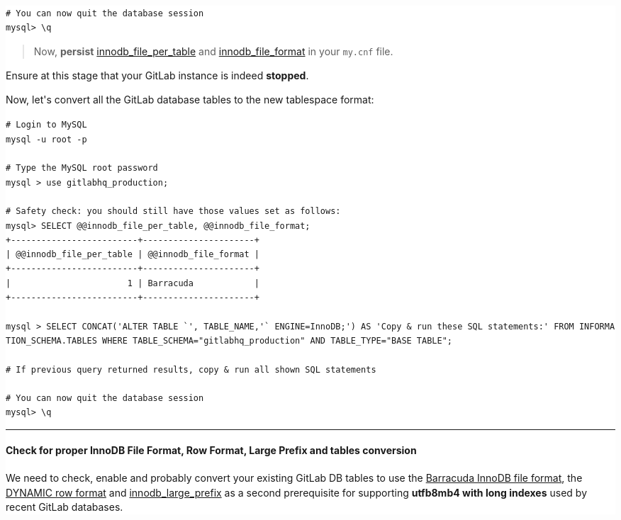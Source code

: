     # You can now quit the database session
    mysql> \q

> Now, **persist** [innodb_file_per_table](https://dev.mysql.com/doc/refman/5.7/en/innodb-multiple-tablespaces.html) and [innodb_file_format](https://dev.mysql.com/doc/refman/5.7/en/innodb-file-format-enabling.html) in your `my.cnf` file.

Ensure at this stage that your GitLab instance is indeed **stopped**.

Now, let's convert all the GitLab database tables to the new tablespace format:

    # Login to MySQL
    mysql -u root -p

    # Type the MySQL root password
    mysql > use gitlabhq_production;

    # Safety check: you should still have those values set as follows:
    mysql> SELECT @@innodb_file_per_table, @@innodb_file_format;
    +-------------------------+----------------------+
    | @@innodb_file_per_table | @@innodb_file_format |
    +-------------------------+----------------------+
    |                       1 | Barracuda            |
    +-------------------------+----------------------+

    mysql > SELECT CONCAT('ALTER TABLE `', TABLE_NAME,'` ENGINE=InnoDB;') AS 'Copy & run these SQL statements:' FROM INFORMATION_SCHEMA.TABLES WHERE TABLE_SCHEMA="gitlabhq_production" AND TABLE_TYPE="BASE TABLE";

    # If previous query returned results, copy & run all shown SQL statements

    # You can now quit the database session
    mysql> \q

---

#### Check for proper InnoDB File Format, Row Format, Large Prefix and tables conversion

We need to check, enable and probably convert your existing GitLab DB tables to use the [Barracuda InnoDB file format](https://dev.mysql.com/doc/refman/5.7/en/innodb-file-format.html), the [DYNAMIC row format](https://dev.mysql.com/doc/refman/5.7/en/glossary.html#glos_dynamic_row_format) and [innodb_large_prefix](http://dev.mysql.com/doc/refman/5.7/en/innodb-parameters.html#sysvar_innodb_large_prefix) as a second prerequisite for supporting **utfb8mb4 with long indexes** used by recent GitLab databases.
